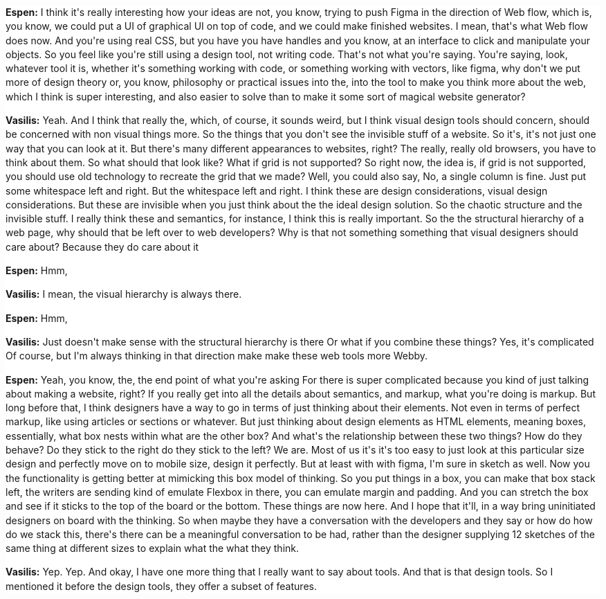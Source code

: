 <p data-time="37:04"><b>Espen:</b> I think it's really interesting how your ideas are not, you know, trying to push Figma in the direction of Web flow, which is, you know, we could put a UI of graphical UI on top of code, and we could make finished websites. I mean, that's what Web flow does now. And you're using real CSS, but you have you have handles and you know, at an interface to click and manipulate your objects. So you feel like you're still using a design tool, not writing code. That's not what you're saying. You're saying, look, whatever tool it is, whether it's something working with code, or something working with vectors, like figma, why don't we put more of design theory or, you know, philosophy or practical issues into the, into the tool to make you think more about the web, which I think is super interesting, and also easier to solve than to make it some sort of magical website generator?

<p data-time="37:58"><b>Vasilis:</b> Yeah. And I think that really the, which, of course, it sounds weird, but I think visual design tools should concern, should be concerned with non visual things more. So the things that you don't see the invisible stuff of a website. So it's, it's not just one way that you can look at it. But there's many different appearances to websites, right? The really, really old browsers, you have to think about them. So what should that look like? What if grid is not supported? So right now, the idea is, if grid is not supported, you should use old technology to recreate the grid that we made? Well, you could also say, No, a single column is fine. Just put some whitespace left and right. But the whitespace left and right. I think these are design considerations, visual design considerations. But these are invisible when you just think about the the ideal design solution. So the chaotic structure and the invisible stuff. I really think these and semantics, for instance, I think this is really important. So the the structural hierarchy of a web page, why should that be left over to web developers? Why is that not something something that visual designers should care about? Because they do care about it</p>

<p data-time="39:32"><b>Espen:</b> Hmm,

<p data-time="39:33"><b>Vasilis:</b> I mean, the visual hierarchy is always there. </p>

<p data-time="39:36"><b>Espen:</b> Hmm,

<p data-time="39:37"><b>Vasilis:</b> Just doesn't make sense with the structural hierarchy is there Or what if you combine these things? Yes, it's complicated Of course, but I'm always thinking in that direction make make these web tools more Webby.</p>

<p data-time="39:54"><b>Espen:</b> Yeah, you know, the, the end point of what you're asking For there is super complicated because you kind of just talking about making a website, right? If you really get into all the details about semantics, and markup, what you're doing is markup. But long before that, I think designers have a way to go in terms of just thinking about their elements. Not even in terms of perfect markup, like using articles or sections or whatever. But just thinking about design elements as HTML elements, meaning boxes, essentially, what box nests within what are the other box? And what's the relationship between these two things? How do they behave? Do they stick to the right do they stick to the left? We are. Most of us it's it's too easy to just look at this particular size design and perfectly move on to mobile size, design it perfectly. But at least with with figma, I'm sure in sketch as well. Now you the functionality is getting better at mimicking this box model of thinking. So you put things in a box, you can make that box stack left, the writers are sending kind of emulate Flexbox in there, you can emulate margin and padding. And you can stretch the box and see if it sticks to the top of the board or the bottom. These things are now here. And I hope that it'll, in a way bring uninitiated designers on board with the thinking. So when maybe they have a conversation with the developers and they say or how do how do we stack this, there's there can be a meaningful conversation to be had, rather than the designer supplying 12 sketches of the same thing at different sizes to explain what the what they think.

<p data-time="41:39"><b>Vasilis:</b> Yep. Yep. And okay, I have one more thing that I really want to say about tools. And that is that design tools. So I mentioned it before the design tools, they offer a subset of features. </p>
